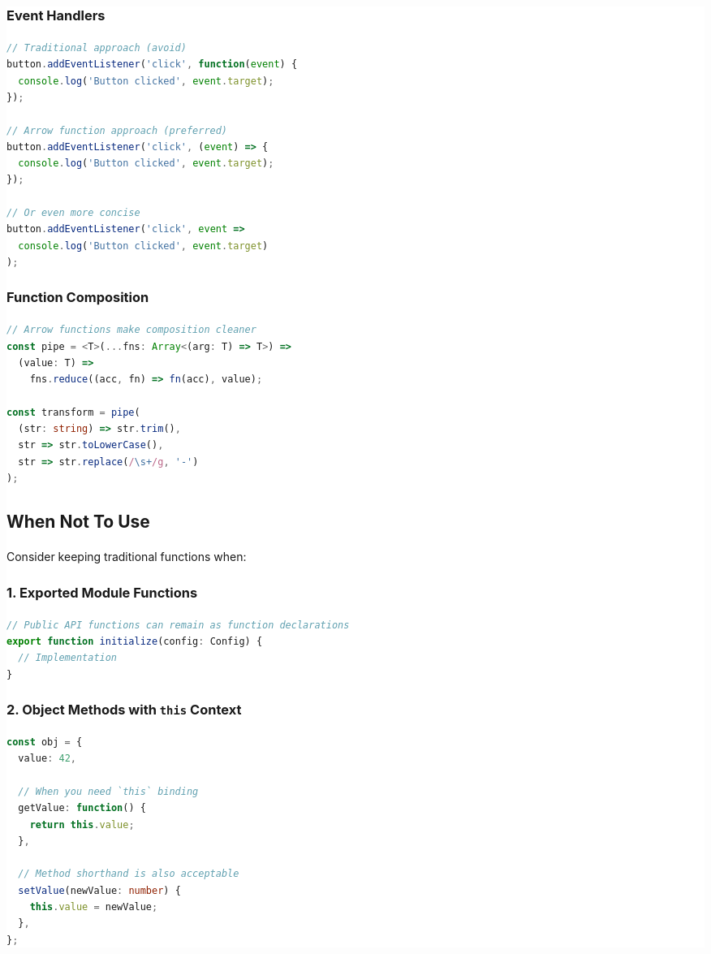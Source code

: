 ### Event Handlers

```typescript
// Traditional approach (avoid)
button.addEventListener('click', function(event) {
  console.log('Button clicked', event.target);
});

// Arrow function approach (preferred)
button.addEventListener('click', (event) => {
  console.log('Button clicked', event.target);
});

// Or even more concise
button.addEventListener('click', event => 
  console.log('Button clicked', event.target)
);
```

### Function Composition

```typescript
// Arrow functions make composition cleaner
const pipe = <T>(...fns: Array<(arg: T) => T>) => 
  (value: T) => 
    fns.reduce((acc, fn) => fn(acc), value);

const transform = pipe(
  (str: string) => str.trim(),
  str => str.toLowerCase(),
  str => str.replace(/\s+/g, '-')
);
```

## When Not To Use

Consider keeping traditional functions when:

### 1. Exported Module Functions

```typescript
// Public API functions can remain as function declarations
export function initialize(config: Config) {
  // Implementation
}
```

### 2. Object Methods with `this` Context

```typescript
const obj = {
  value: 42,
  
  // When you need `this` binding
  getValue: function() {
    return this.value;
  },
  
  // Method shorthand is also acceptable
  setValue(newValue: number) {
    this.value = newValue;
  },
};
```
